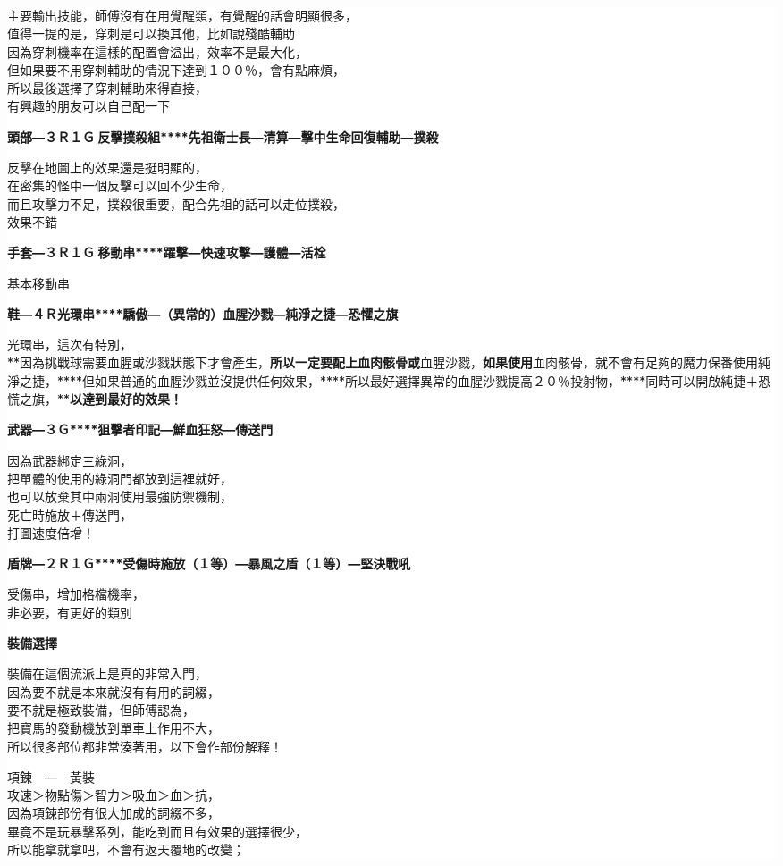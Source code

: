   
主要輸出技能，師傅沒有在用覺醒類，有覺醒的話會明顯很多，  
值得一提的是，穿刺是可以換其他，比如說殘酷輔助  
因為穿刺機率在這樣的配置會溢出，效率不是最大化，  
但如果要不用穿刺輔助的情況下達到１００％，會有點麻煩，  
所以最後選擇了穿刺輔助來得直接，  
有興趣的朋友可以自己配一下  

  
**頭部—３Ｒ１Ｇ 反擊撲殺組****先祖衛士長—清算—擊中生命回復輔助—撲殺**  

  
反擊在地圖上的效果還是挺明顯的，  
在密集的怪中一個反擊可以回不少生命，  
而且攻擊力不足，撲殺很重要，配合先祖的話可以走位撲殺，  
效果不錯  

  
**手套—３Ｒ１Ｇ 移動串****躍擊—快速攻擊—護體—活栓**  

  
基本移動串  

  
**鞋—４Ｒ光環串****驕傲—（異常的）血腥沙戮—純淨之捷—恐懼之旗**  

  
光環串，這次有特別，  
**因為挑戰球需要血腥或沙戮狀態下才會產生，****所以一定要配上血肉骸骨或****血腥沙戮，****如果使用****血肉骸骨，就不會有足夠的魔力保番使用純淨之捷，****但如果普通的血腥沙戮並沒提供任何效果，****所以最好選擇異常的血腥沙戮提高２０％投射物，****同時可以開啟純捷＋恐慌之旗，****以達到最好的效果！**  

  
**武器—３Ｇ****狙擊者印記—鮮血狂怒—傳送門**  

  
因為武器綁定三綠洞，  
把單體的使用的綠洞門都放到這裡就好，  
也可以放棄其中兩洞使用最強防禦機制，  
死亡時施放＋傳送門，  
打圖速度倍增！  

  
**盾牌—２Ｒ１Ｇ****受傷時施放（１等）—暴風之盾（１等）—堅決戰吼**  

  
受傷串，增加格檔機率，  
非必要，有更好的類別  

  
**裝備選擇**  

  
裝備在這個流派上是真的非常入門，  
因為要不就是本來就沒有有用的詞綴，  
要不就是極致裝備，但師傅認為，  
把寶馬的發動機放到單車上作用不大，  
所以很多部位都非常湊著用，以下會作部份解釋！  

  
項鍊　—　黃裝  
攻速＞物點傷＞智力＞吸血＞血＞抗，  
因為項鍊部份有很大加成的詞綴不多，  
畢竟不是玩暴擊系列，能吃到而且有效果的選擇很少，  
所以能拿就拿吧，不會有返天覆地的改變；  
